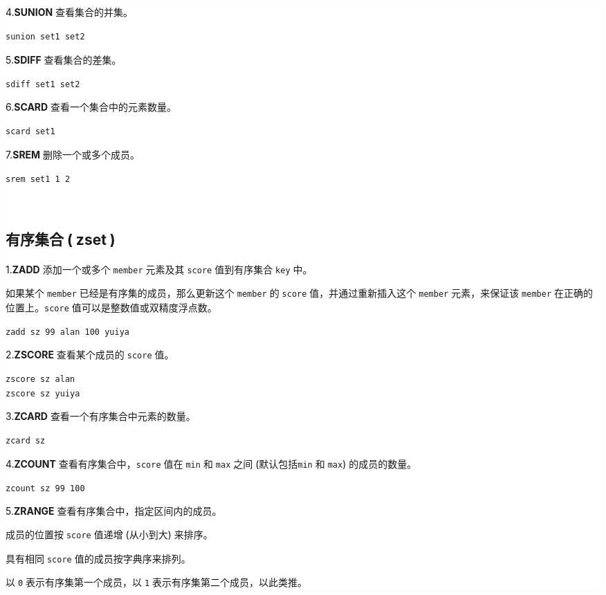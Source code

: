 4.**SUNION** 查看集合的并集。

```bash
sunion set1 set2
```

5.**SDIFF** 查看集合的差集。

```bash
sdiff set1 set2
```

6.**SCARD** 查看一个集合中的元素数量。

```
scard set1
```

7.**SREM** 删除一个或多个成员。

```bash
srem set1 1 2
```

<br>

## 有序集合 ( zset )

1.**ZADD** 添加一个或多个 `member` 元素及其 `score` 值到有序集合 `key` 中。

如果某个 `member` 已经是有序集的成员，那么更新这个 `member` 的 `score` 值，并通过重新插入这个 `member` 元素，来保证该 `member` 在正确的位置上。`score` 值可以是整数值或双精度浮点数。

```
zadd sz 99 alan 100 yuiya
```

2.**ZSCORE** 查看某个成员的 `score` 值。

```
zscore sz alan
zscore sz yuiya
```

3.**ZCARD** 查看一个有序集合中元素的数量。

```
zcard sz
```

4.**ZCOUNT** 查看有序集合中，`score` 值在 `min` 和 `max` 之间 (默认包括`min` 和 `max`) 的成员的数量。

```
zcount sz 99 100
```

5.**ZRANGE** 查看有序集合中，指定区间内的成员。

成员的位置按 `score` 值递增 (从小到大) 来排序。

具有相同 `score` 值的成员按字典序来排列。

以 `0` 表示有序集第一个成员，以 `1` 表示有序集第二个成员，以此类推。 
